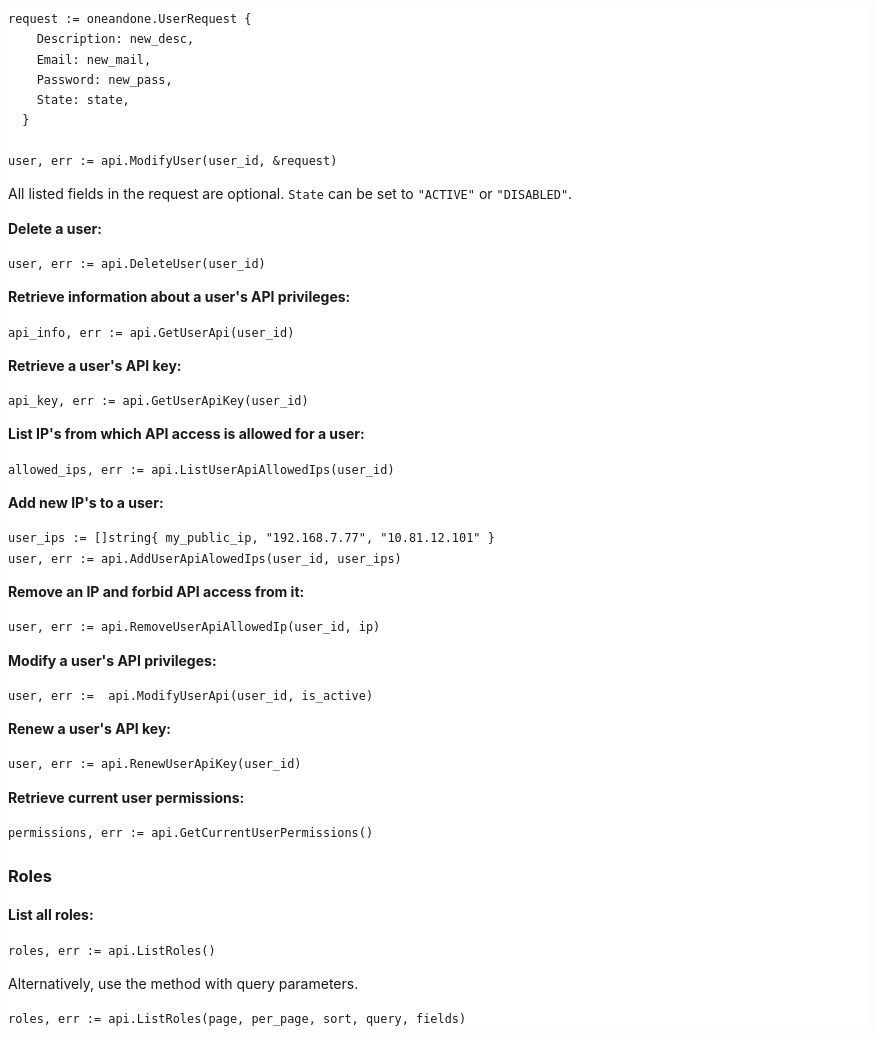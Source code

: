 ```
request := oneandone.UserRequest {
    Description: new_desc,
    Email: new_mail,
    Password: new_pass,
    State: state,
  }

user, err := api.ModifyUser(user_id, &request)
```

All listed fields in the request are optional. `State` can be set to `"ACTIVE"` or `"DISABLED"`.

**Delete a user:**

`user, err := api.DeleteUser(user_id)`

**Retrieve information about a user's API privileges:**

`api_info, err := api.GetUserApi(user_id)`

**Retrieve a user's API key:**

`api_key, err := api.GetUserApiKey(user_id)`

**List IP's from which API access is allowed for a user:**

`allowed_ips, err := api.ListUserApiAllowedIps(user_id)`

**Add new IP's to a user:**

```
user_ips := []string{ my_public_ip, "192.168.7.77", "10.81.12.101" }
user, err := api.AddUserApiAlowedIps(user_id, user_ips)
```

**Remove an IP and forbid API access from it:**

`user, err := api.RemoveUserApiAllowedIp(user_id, ip)`

**Modify a user's API privileges:**

`user, err :=  api.ModifyUserApi(user_id, is_active)`

**Renew a user's API key:**

`user, err := api.RenewUserApiKey(user_id)`

**Retrieve current user permissions:**

`permissions, err := api.GetCurrentUserPermissions()`


### Roles

**List all roles:**

`roles, err := api.ListRoles()`

Alternatively, use the method with query parameters.

`roles, err := api.ListRoles(page, per_page, sort, query, fields)`
